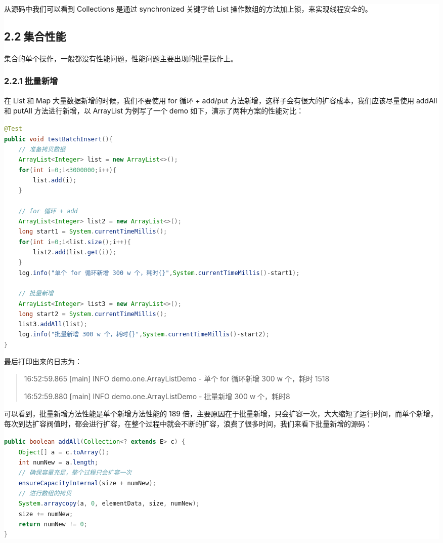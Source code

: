 从源码中我们可以看到 Collections 是通过 synchronized 关键字给 List 操作数组的方法加上锁，来实现线程安全的。

## 2.2 集合性能

集合的单个操作，一般都没有性能问题，性能问题主要出现的批量操作上。

### 2.2.1 批量新增

在 List 和 Map 大量数据新增的时候，我们不要使用 for 循环 + add/put 方法新增，这样子会有很大的扩容成本，我们应该尽量使用 addAll 和 putAll 方法进行新增，以 ArrayList 为例写了一个 demo 如下，演示了两种方案的性能对比：

```java
@Test
public void testBatchInsert(){
	// 准备拷贝数据
	ArrayList<Integer> list = new ArrayList<>();
	for(int i=0;i<3000000;i++){
		list.add(i);
	}
    
	// for 循环 + add
	ArrayList<Integer> list2 = new ArrayList<>();
	long start1 = System.currentTimeMillis();
	for(int i=0;i<list.size();i++){
		list2.add(list.get(i));
	}
	log.info("单个 for 循环新增 300 w 个，耗时{}",System.currentTimeMillis()-start1);
    
	// 批量新增
	ArrayList<Integer> list3 = new ArrayList<>();
	long start2 = System.currentTimeMillis();
	list3.addAll(list);
	log.info("批量新增 300 w 个，耗时{}",System.currentTimeMillis()-start2);
}
```

最后打印出来的日志为：

> 16:52:59.865 [main] INFO demo.one.ArrayListDemo - 单个 for 循环新增 300 w 个，耗时 1518
>
> 16:52:59.880 [main] INFO demo.one.ArrayListDemo - 批量新增 300 w 个，耗时8

可以看到，批量新增方法性能是单个新增方法性能的 189 倍，主要原因在于批量新增，只会扩容一次，大大缩短了运行时间，而单个新增，每次到达扩容阀值时，都会进行扩容，在整个过程中就会不断的扩容，浪费了很多时间，我们来看下批量新增的源码：

```java
public boolean addAll(Collection<? extends E> c) {
	Object[] a = c.toArray();
	int numNew = a.length;
	// 确保容量充足，整个过程只会扩容一次
	ensureCapacityInternal(size + numNew);
	// 进行数组的拷贝
	System.arraycopy(a, 0, elementData, size, numNew);
    size += numNew;
    return numNew != 0;
}
```
